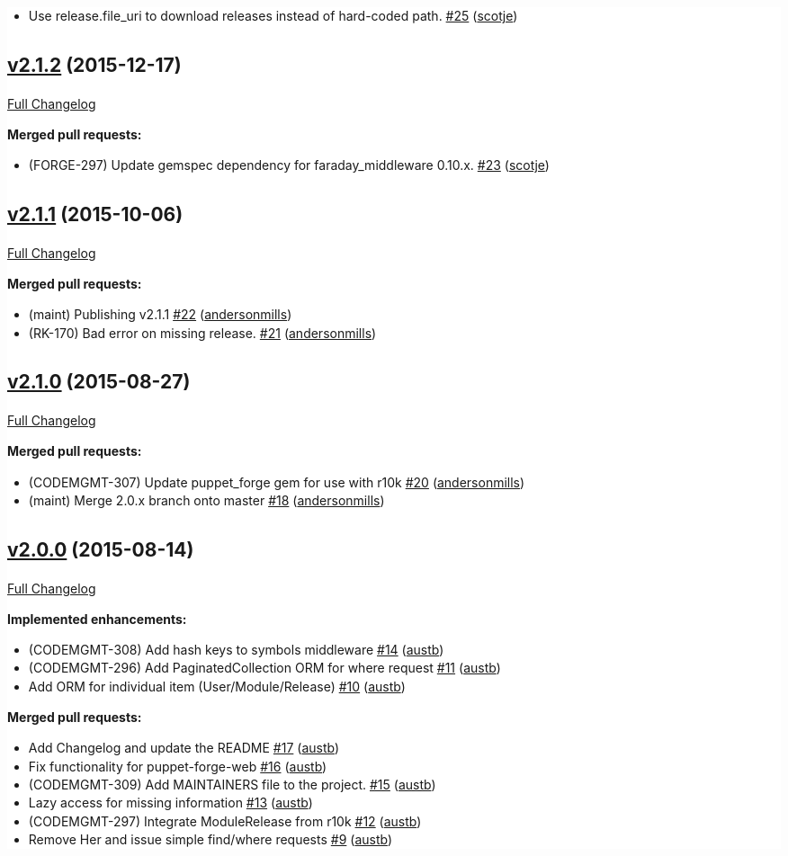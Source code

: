 - Use release.file\_uri to download releases instead of hard-coded path. [\#25](https://github.com/puppetlabs/forge-ruby/pull/25) ([scotje](https://github.com/scotje))

## [v2.1.2](https://github.com/puppetlabs/forge-ruby/tree/v2.1.2) (2015-12-17)

[Full Changelog](https://github.com/puppetlabs/forge-ruby/compare/v2.1.1...v2.1.2)

**Merged pull requests:**

- \(FORGE-297\) Update gemspec dependency for faraday\_middleware 0.10.x. [\#23](https://github.com/puppetlabs/forge-ruby/pull/23) ([scotje](https://github.com/scotje))

## [v2.1.1](https://github.com/puppetlabs/forge-ruby/tree/v2.1.1) (2015-10-06)

[Full Changelog](https://github.com/puppetlabs/forge-ruby/compare/v2.1.0...v2.1.1)

**Merged pull requests:**

- \(maint\) Publishing v2.1.1 [\#22](https://github.com/puppetlabs/forge-ruby/pull/22) ([andersonmills](https://github.com/andersonmills))
- \(RK-170\) Bad error on missing release. [\#21](https://github.com/puppetlabs/forge-ruby/pull/21) ([andersonmills](https://github.com/andersonmills))

## [v2.1.0](https://github.com/puppetlabs/forge-ruby/tree/v2.1.0) (2015-08-27)

[Full Changelog](https://github.com/puppetlabs/forge-ruby/compare/v2.0.0...v2.1.0)

**Merged pull requests:**

- \(CODEMGMT-307\) Update puppet\_forge gem for use with r10k [\#20](https://github.com/puppetlabs/forge-ruby/pull/20) ([andersonmills](https://github.com/andersonmills))
- \(maint\) Merge 2.0.x branch onto master [\#18](https://github.com/puppetlabs/forge-ruby/pull/18) ([andersonmills](https://github.com/andersonmills))

## [v2.0.0](https://github.com/puppetlabs/forge-ruby/tree/v2.0.0) (2015-08-14)

[Full Changelog](https://github.com/puppetlabs/forge-ruby/compare/v1.0.5...v2.0.0)

**Implemented enhancements:**

- \(CODEMGMT-308\) Add hash keys to symbols middleware [\#14](https://github.com/puppetlabs/forge-ruby/pull/14) ([austb](https://github.com/austb))
- \(CODEMGMT-296\) Add PaginatedCollection ORM for where request [\#11](https://github.com/puppetlabs/forge-ruby/pull/11) ([austb](https://github.com/austb))
- Add ORM for individual item \(User/Module/Release\) [\#10](https://github.com/puppetlabs/forge-ruby/pull/10) ([austb](https://github.com/austb))

**Merged pull requests:**

- Add Changelog and update the README [\#17](https://github.com/puppetlabs/forge-ruby/pull/17) ([austb](https://github.com/austb))
- Fix functionality for puppet-forge-web [\#16](https://github.com/puppetlabs/forge-ruby/pull/16) ([austb](https://github.com/austb))
- \(CODEMGMT-309\) Add MAINTAINERS file to the project. [\#15](https://github.com/puppetlabs/forge-ruby/pull/15) ([austb](https://github.com/austb))
- Lazy access for missing information [\#13](https://github.com/puppetlabs/forge-ruby/pull/13) ([austb](https://github.com/austb))
- \(CODEMGMT-297\) Integrate ModuleRelease from r10k [\#12](https://github.com/puppetlabs/forge-ruby/pull/12) ([austb](https://github.com/austb))
- Remove Her and issue simple find/where requests [\#9](https://github.com/puppetlabs/forge-ruby/pull/9) ([austb](https://github.com/austb))

